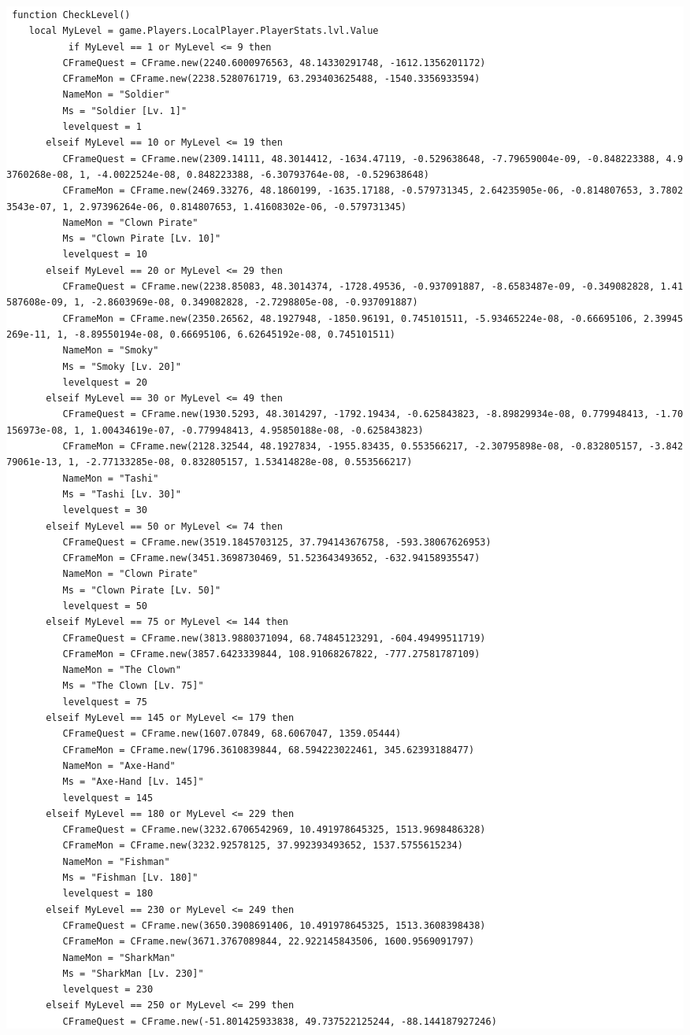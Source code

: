      function CheckLevel()
    	local MyLevel = game.Players.LocalPlayer.PlayerStats.lvl.Value
        	   if MyLevel == 1 or MyLevel <= 9 then
    		  CFrameQuest = CFrame.new(2240.6000976563, 48.14330291748, -1612.1356201172)
    		  CFrameMon = CFrame.new(2238.5280761719, 63.293403625488, -1540.3356933594)
    		  NameMon = "Soldier"
    		  Ms = "Soldier [Lv. 1]"
    		  levelquest = 1
    	   elseif MyLevel == 10 or MyLevel <= 19 then
    		  CFrameQuest = CFrame.new(2309.14111, 48.3014412, -1634.47119, -0.529638648, -7.79659004e-09, -0.848223388, 4.93760268e-08, 1, -4.0022524e-08, 0.848223388, -6.30793764e-08, -0.529638648)
    		  CFrameMon = CFrame.new(2469.33276, 48.1860199, -1635.17188, -0.579731345, 2.64235905e-06, -0.814807653, 3.78023543e-07, 1, 2.97396264e-06, 0.814807653, 1.41608302e-06, -0.579731345)
    		  NameMon = "Clown Pirate"
    		  Ms = "Clown Pirate [Lv. 10]"
    		  levelquest = 10
    	   elseif MyLevel == 20 or MyLevel <= 29 then
    		  CFrameQuest = CFrame.new(2238.85083, 48.3014374, -1728.49536, -0.937091887, -8.6583487e-09, -0.349082828, 1.41587608e-09, 1, -2.8603969e-08, 0.349082828, -2.7298805e-08, -0.937091887)
    		  CFrameMon = CFrame.new(2350.26562, 48.1927948, -1850.96191, 0.745101511, -5.93465224e-08, -0.66695106, 2.39945269e-11, 1, -8.89550194e-08, 0.66695106, 6.62645192e-08, 0.745101511)
    		  NameMon = "Smoky"
    		  Ms = "Smoky [Lv. 20]"
    		  levelquest = 20
    	   elseif MyLevel == 30 or MyLevel <= 49 then
    		  CFrameQuest = CFrame.new(1930.5293, 48.3014297, -1792.19434, -0.625843823, -8.89829934e-08, 0.779948413, -1.70156973e-08, 1, 1.00434619e-07, -0.779948413, 4.95850188e-08, -0.625843823)
    		  CFrameMon = CFrame.new(2128.32544, 48.1927834, -1955.83435, 0.553566217, -2.30795898e-08, -0.832805157, -3.84279061e-13, 1, -2.77133285e-08, 0.832805157, 1.53414828e-08, 0.553566217)
    		  NameMon = "Tashi"
    		  Ms = "Tashi [Lv. 30]"
    		  levelquest = 30
    	   elseif MyLevel == 50 or MyLevel <= 74 then
    		  CFrameQuest = CFrame.new(3519.1845703125, 37.794143676758, -593.38067626953)
    		  CFrameMon = CFrame.new(3451.3698730469, 51.523643493652, -632.94158935547)
    		  NameMon = "Clown Pirate"
    		  Ms = "Clown Pirate [Lv. 50]"
    		  levelquest = 50
    	   elseif MyLevel == 75 or MyLevel <= 144 then
    		  CFrameQuest = CFrame.new(3813.9880371094, 68.74845123291, -604.49499511719)
    		  CFrameMon = CFrame.new(3857.6423339844, 108.91068267822, -777.27581787109)
    		  NameMon = "The Clown"
    		  Ms = "The Clown [Lv. 75]"
    		  levelquest = 75
    	   elseif MyLevel == 145 or MyLevel <= 179 then
    		  CFrameQuest = CFrame.new(1607.07849, 68.6067047, 1359.05444)
    		  CFrameMon = CFrame.new(1796.3610839844, 68.594223022461, 345.62393188477)
    		  NameMon = "Axe-Hand"
    		  Ms = "Axe-Hand [Lv. 145]"
    		  levelquest = 145
    	   elseif MyLevel == 180 or MyLevel <= 229 then
    		  CFrameQuest = CFrame.new(3232.6706542969, 10.491978645325, 1513.9698486328)
    		  CFrameMon = CFrame.new(3232.92578125, 37.992393493652, 1537.5755615234)
    		  NameMon = "Fishman"
    		  Ms = "Fishman [Lv. 180]"
    		  levelquest = 180
    	   elseif MyLevel == 230 or MyLevel <= 249 then
    		  CFrameQuest = CFrame.new(3650.3908691406, 10.491978645325, 1513.3608398438)
    		  CFrameMon = CFrame.new(3671.3767089844, 22.922145843506, 1600.9569091797)
    		  NameMon = "SharkMan"
    		  Ms = "SharkMan [Lv. 230]"
    		  levelquest = 230
    	   elseif MyLevel == 250 or MyLevel <= 299 then
    		  CFrameQuest = CFrame.new(-51.801425933838, 49.737522125244, -88.144187927246)